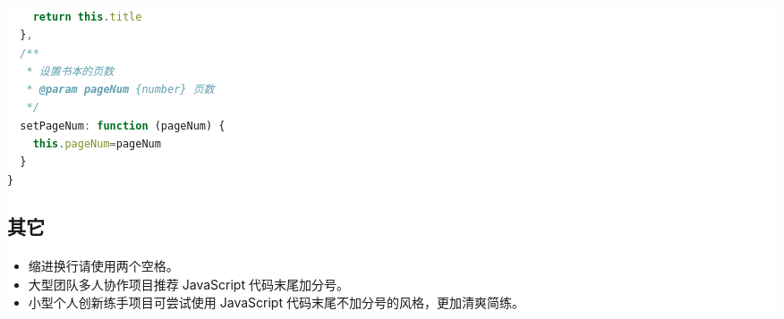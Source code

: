 ``` javascript
    return this.title
  },
  /**
   * 设置书本的页数
   * @param pageNum {number} 页数
   */
  setPageNum: function (pageNum) {
    this.pageNum=pageNum
  }
}

```



## 其它

- 缩进换行请使用两个空格。
- 大型团队多人协作项目推荐 JavaScript 代码末尾加分号。
- 小型个人创新练手项目可尝试使用 JavaScript 代码末尾不加分号的风格，更加清爽简练。